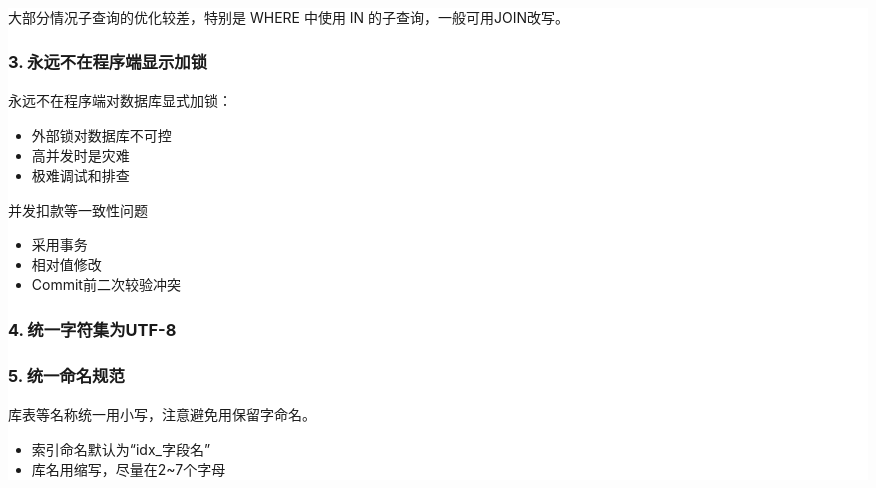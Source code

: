 大部分情况子查询的优化较差，特别是 WHERE 中使用 IN 的子查询，一般可用JOIN改写。

### 3. 永远不在程序端显示加锁

永远不在程序端对数据库显式加锁：
- 外部锁对数据库不可控
- 高并发时是灾难
- 极难调试和排查

并发扣款等一致性问题
- 采用事务
- 相对值修改
- Commit前二次较验冲突

### 4. 统一字符集为UTF-8

### 5. 统一命名规范

库表等名称统一用小写，注意避免用保留字命名。

- 索引命名默认为“idx_字段名”
- 库名用缩写，尽量在2~7个字母
